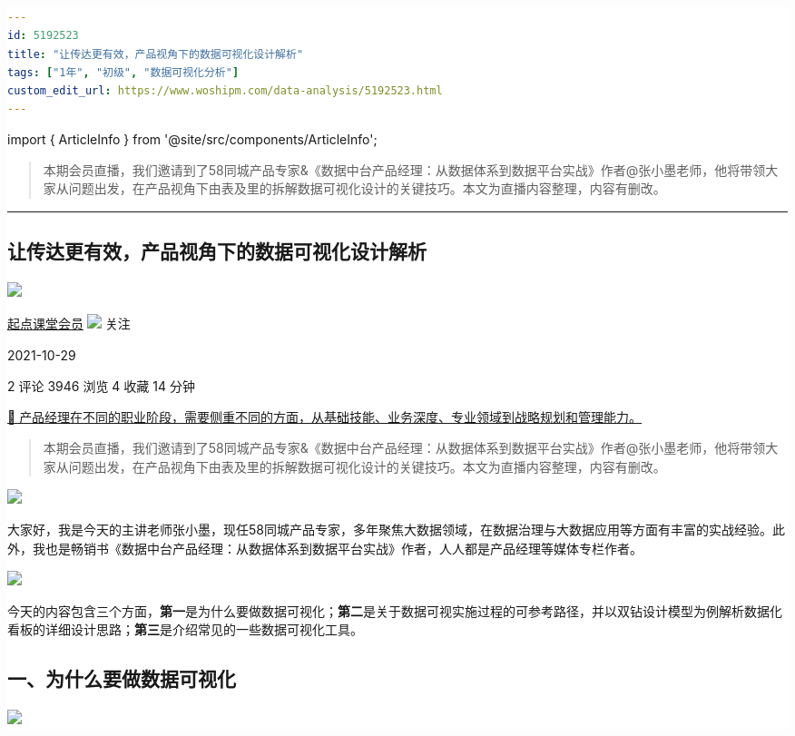 ```yaml
---
id: 5192523
title: "让传达更有效，产品视角下的数据可视化设计解析"
tags: ["1年", "初级", "数据可视化分析"]
custom_edit_url: https://www.woshipm.com/data-analysis/5192523.html
---
```

import { ArticleInfo } from '@site/src/components/ArticleInfo';

<ArticleInfo
    author="起点课堂会员"
    authorLink="https://www.woshipm.com/u/793690"
    published="2021-10-29"
    views={3946}
    comments={2}
    collects={4}
/>

> 本期会员直播，我们邀请到了58同城产品专家&《数据中台产品经理：从数据体系到数据平台实战》作者@张小墨老师，他将带领大家从问题出发，在产品视角下由表及里的拆解数据可视化设计的关键技巧。本文为直播内容整理，内容有删改。

---

## 让传达更有效，产品视角下的数据可视化设计解析

[![](https://static.woshipm.com/pmadmin_avatar_20221221115011_1225.jpg?imageView2/1/w/72/h/72/q/100)](https://www.woshipm.com/u/793690)

[起点课堂会员](https://www.woshipm.com/u/793690) ![](https://static.woshipm.com/tag/1125_1@2x.png) 关注

2021-10-29

2 评论 3946 浏览 4 收藏 14 分钟

[🔗 产品经理在不同的职业阶段，需要侧重不同的方面，从基础技能、业务深度、专业领域到战略规划和管理能力。](https://ke.qidianla.com/courses/90pm)

> 本期会员直播，我们邀请到了58同城产品专家&《数据中台产品经理：从数据体系到数据平台实战》作者@张小墨老师，他将带领大家从问题出发，在产品视角下由表及里的拆解数据可视化设计的关键技巧。本文为直播内容整理，内容有删改。

![](https://image.woshipm.com/wp-files/2021/10/wmtLNF59vQdGv7rHVc6R.jpg)

大家好，我是今天的主讲老师张小墨，现任58同城产品专家，多年聚焦大数据领域，在数据治理与大数据应用等方面有丰富的实战经验。此外，我也是畅销书《数据中台产品经理：从数据体系到数据平台实战》作者，人人都是产品经理等媒体专栏作者。

![](https://image.woshipm.com/wp-files/2021/10/6gzb41Ieu1mfHgxktrK1.png)

今天的内容包含三个方面，**第一**是为什么要做数据可视化；**第二**是关于数据可视实施过程的可参考路径，并以双钻设计模型为例解析数据化看板的详细设计思路；**第三**是介绍常见的一些数据可视化工具。

## 一、为什么要做数据可视化

![](https://image.woshipm.com/wp-files/2021/10/PP81xBt6iUEH5S6Lsgd6.png)
